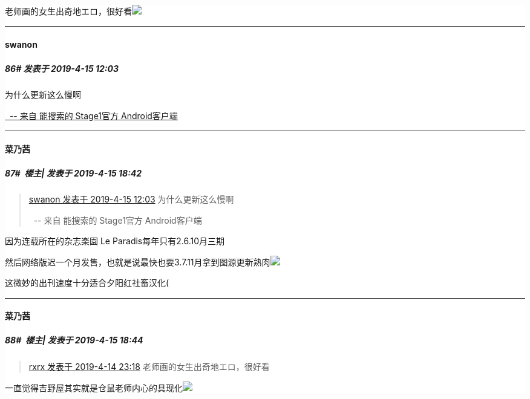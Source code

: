 


老师画的女生出奇地エロ，很好看<img src="https://static.saraba1st.com/image/smiley/face2017/068.png" referrerpolicy="no-referrer">







-----

####  swanon  
##### 86#       发表于 2019-4-15 12:03




为什么更新这么慢啊

[  -- 来自 能搜索的 Stage1官方 Android客户端](https://www.coolapk.com/apk/140634)







-----

####  菜乃茜  
##### 87#         楼主| 发表于 2019-4-15 18:42



<blockquote><a href="httphttps://bbs.saraba1st.com/2b/forum.php?mod=redirect&amp;goto=findpost&amp;pid=43309079&amp;ptid=1529658" target="_blank">swanon 发表于 2019-4-15 12:03</a>
为什么更新这么慢啊

  -- 来自 能搜索的 Stage1官方 Android客户端</blockquote>
因为连载所在的杂志楽園 Le Paradis每年只有2.6.10月三期

然后网络版迟一个月发售，也就是说最快也要3.7.11月拿到图源更新熟肉<img src="https://static.saraba1st.com/image/smiley/face2017/068.png" referrerpolicy="no-referrer">

这微妙的出刊速度十分适合夕阳红社畜汉化(







-----

####  菜乃茜  
##### 88#         楼主| 发表于 2019-4-15 18:44



<blockquote><a href="httphttps://bbs.saraba1st.com/2b/forum.php?mod=redirect&amp;goto=findpost&amp;pid=43304426&amp;ptid=1529658" target="_blank">rxrx 发表于 2019-4-14 23:18</a>
老师画的女生出奇地エロ，很好看</blockquote>
一直觉得吉野屋其实就是仓鼠老师内心的具现化<img src="https://static.saraba1st.com/image/smiley/face2017/067.png" referrerpolicy="no-referrer">
